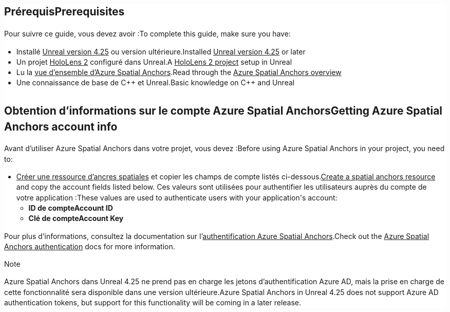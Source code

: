 ## <a name="prerequisites"></a><span data-ttu-id="f998e-112">Prérequis</span><span class="sxs-lookup"><span data-stu-id="f998e-112">Prerequisites</span></span>

<span data-ttu-id="f998e-113">Pour suivre ce guide, vous devez avoir :</span><span class="sxs-lookup"><span data-stu-id="f998e-113">To complete this guide, make sure you have:</span></span>

- <span data-ttu-id="f998e-114">Installé [Unreal version 4.25](https://www.unrealengine.com/get-now) ou version ultérieure.</span><span class="sxs-lookup"><span data-stu-id="f998e-114">Installed [Unreal version 4.25](https://www.unrealengine.com/get-now) or later</span></span>
- <span data-ttu-id="f998e-115">Un projet [HoloLens 2](unreal-uxt-ch1.md) configuré dans Unreal.</span><span class="sxs-lookup"><span data-stu-id="f998e-115">A [HoloLens 2 project](unreal-uxt-ch1.md) setup in Unreal</span></span> 
- <span data-ttu-id="f998e-116">Lu la [vue d’ensemble d’Azure Spatial Anchors](https://docs.microsoft.com/azure/spatial-anchors/overview).</span><span class="sxs-lookup"><span data-stu-id="f998e-116">Read through the [Azure Spatial Anchors overview](https://docs.microsoft.com/azure/spatial-anchors/overview)</span></span>
- <span data-ttu-id="f998e-117">Une connaissance de base de C++ et Unreal.</span><span class="sxs-lookup"><span data-stu-id="f998e-117">Basic knowledge on C++ and Unreal</span></span>

## <a name="getting-azure-spatial-anchors-account-info"></a><span data-ttu-id="f998e-118">Obtention d’informations sur le compte Azure Spatial Anchors</span><span class="sxs-lookup"><span data-stu-id="f998e-118">Getting Azure Spatial Anchors account info</span></span>

<span data-ttu-id="f998e-119">Avant d’utiliser Azure Spatial Anchors dans votre projet, vous devez :</span><span class="sxs-lookup"><span data-stu-id="f998e-119">Before using Azure Spatial Anchors in your project, you need to:</span></span>
* <span data-ttu-id="f998e-120">[Créer une ressource d’ancres spatiales](https://docs.microsoft.com/azure/spatial-anchors/quickstarts/get-started-hololens#create-a-spatial-anchors-resource) et copier les champs de compte listés ci-dessous.</span><span class="sxs-lookup"><span data-stu-id="f998e-120">[Create a spatial anchors resource](https://docs.microsoft.com/azure/spatial-anchors/quickstarts/get-started-hololens#create-a-spatial-anchors-resource) and copy the account fields listed below.</span></span> <span data-ttu-id="f998e-121">Ces valeurs sont utilisées pour authentifier les utilisateurs auprès du compte de votre application :</span><span class="sxs-lookup"><span data-stu-id="f998e-121">These values are used to authenticate users with your application's account:</span></span>
    * <span data-ttu-id="f998e-122">**ID de compte**</span><span class="sxs-lookup"><span data-stu-id="f998e-122">**Account ID**</span></span>
    * <span data-ttu-id="f998e-123">**Clé de compte**</span><span class="sxs-lookup"><span data-stu-id="f998e-123">**Account Key**</span></span>

<span data-ttu-id="f998e-124">Pour plus d’informations, consultez la documentation sur l’[authentification Azure Spatial Anchors](https://docs.microsoft.com/azure/spatial-anchors/concepts/authentication?tabs=csharp).</span><span class="sxs-lookup"><span data-stu-id="f998e-124">Check out the [Azure Spatial Anchors authentication](https://docs.microsoft.com/azure/spatial-anchors/concepts/authentication?tabs=csharp) docs for more information.</span></span>

> [!NOTE]
> <span data-ttu-id="f998e-125">Azure Spatial Anchors dans Unreal 4.25 ne prend pas en charge les jetons d’authentification Azure AD, mais la prise en charge de cette fonctionnalité sera disponible dans une version ultérieure.</span><span class="sxs-lookup"><span data-stu-id="f998e-125">Azure Spatial Anchors in Unreal 4.25 does not support Azure AD authentication tokens, but support for this functionality will be coming in a later release.</span></span>
